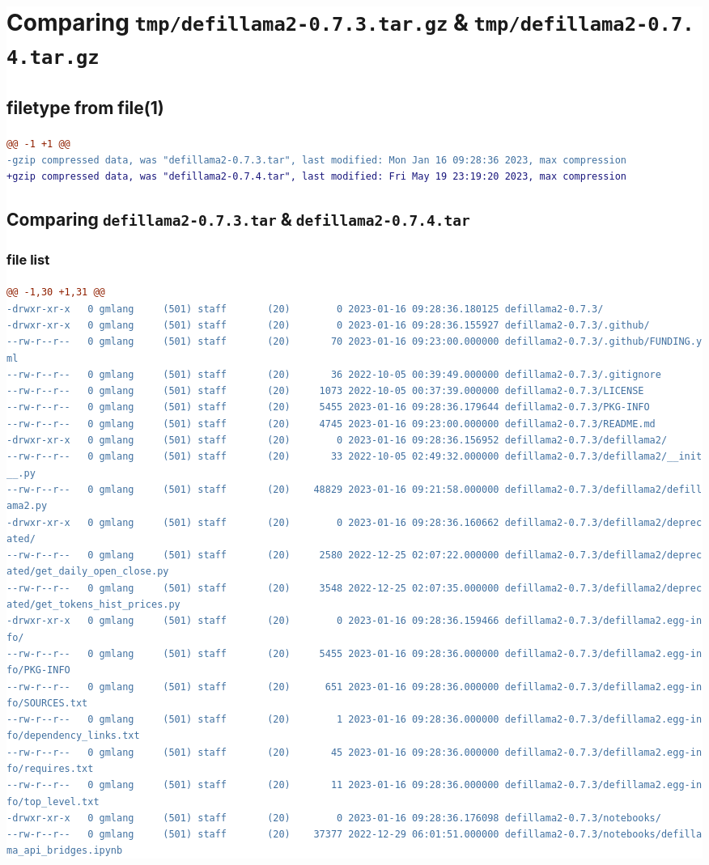 # Comparing `tmp/defillama2-0.7.3.tar.gz` & `tmp/defillama2-0.7.4.tar.gz`

## filetype from file(1)

```diff
@@ -1 +1 @@
-gzip compressed data, was "defillama2-0.7.3.tar", last modified: Mon Jan 16 09:28:36 2023, max compression
+gzip compressed data, was "defillama2-0.7.4.tar", last modified: Fri May 19 23:19:20 2023, max compression
```

## Comparing `defillama2-0.7.3.tar` & `defillama2-0.7.4.tar`

### file list

```diff
@@ -1,30 +1,31 @@
-drwxr-xr-x   0 gmlang     (501) staff       (20)        0 2023-01-16 09:28:36.180125 defillama2-0.7.3/
-drwxr-xr-x   0 gmlang     (501) staff       (20)        0 2023-01-16 09:28:36.155927 defillama2-0.7.3/.github/
--rw-r--r--   0 gmlang     (501) staff       (20)       70 2023-01-16 09:23:00.000000 defillama2-0.7.3/.github/FUNDING.yml
--rw-r--r--   0 gmlang     (501) staff       (20)       36 2022-10-05 00:39:49.000000 defillama2-0.7.3/.gitignore
--rw-r--r--   0 gmlang     (501) staff       (20)     1073 2022-10-05 00:37:39.000000 defillama2-0.7.3/LICENSE
--rw-r--r--   0 gmlang     (501) staff       (20)     5455 2023-01-16 09:28:36.179644 defillama2-0.7.3/PKG-INFO
--rw-r--r--   0 gmlang     (501) staff       (20)     4745 2023-01-16 09:23:00.000000 defillama2-0.7.3/README.md
-drwxr-xr-x   0 gmlang     (501) staff       (20)        0 2023-01-16 09:28:36.156952 defillama2-0.7.3/defillama2/
--rw-r--r--   0 gmlang     (501) staff       (20)       33 2022-10-05 02:49:32.000000 defillama2-0.7.3/defillama2/__init__.py
--rw-r--r--   0 gmlang     (501) staff       (20)    48829 2023-01-16 09:21:58.000000 defillama2-0.7.3/defillama2/defillama2.py
-drwxr-xr-x   0 gmlang     (501) staff       (20)        0 2023-01-16 09:28:36.160662 defillama2-0.7.3/defillama2/deprecated/
--rw-r--r--   0 gmlang     (501) staff       (20)     2580 2022-12-25 02:07:22.000000 defillama2-0.7.3/defillama2/deprecated/get_daily_open_close.py
--rw-r--r--   0 gmlang     (501) staff       (20)     3548 2022-12-25 02:07:35.000000 defillama2-0.7.3/defillama2/deprecated/get_tokens_hist_prices.py
-drwxr-xr-x   0 gmlang     (501) staff       (20)        0 2023-01-16 09:28:36.159466 defillama2-0.7.3/defillama2.egg-info/
--rw-r--r--   0 gmlang     (501) staff       (20)     5455 2023-01-16 09:28:36.000000 defillama2-0.7.3/defillama2.egg-info/PKG-INFO
--rw-r--r--   0 gmlang     (501) staff       (20)      651 2023-01-16 09:28:36.000000 defillama2-0.7.3/defillama2.egg-info/SOURCES.txt
--rw-r--r--   0 gmlang     (501) staff       (20)        1 2023-01-16 09:28:36.000000 defillama2-0.7.3/defillama2.egg-info/dependency_links.txt
--rw-r--r--   0 gmlang     (501) staff       (20)       45 2023-01-16 09:28:36.000000 defillama2-0.7.3/defillama2.egg-info/requires.txt
--rw-r--r--   0 gmlang     (501) staff       (20)       11 2023-01-16 09:28:36.000000 defillama2-0.7.3/defillama2.egg-info/top_level.txt
-drwxr-xr-x   0 gmlang     (501) staff       (20)        0 2023-01-16 09:28:36.176098 defillama2-0.7.3/notebooks/
--rw-r--r--   0 gmlang     (501) staff       (20)    37377 2022-12-29 06:01:51.000000 defillama2-0.7.3/notebooks/defillama_api_bridges.ipynb
```